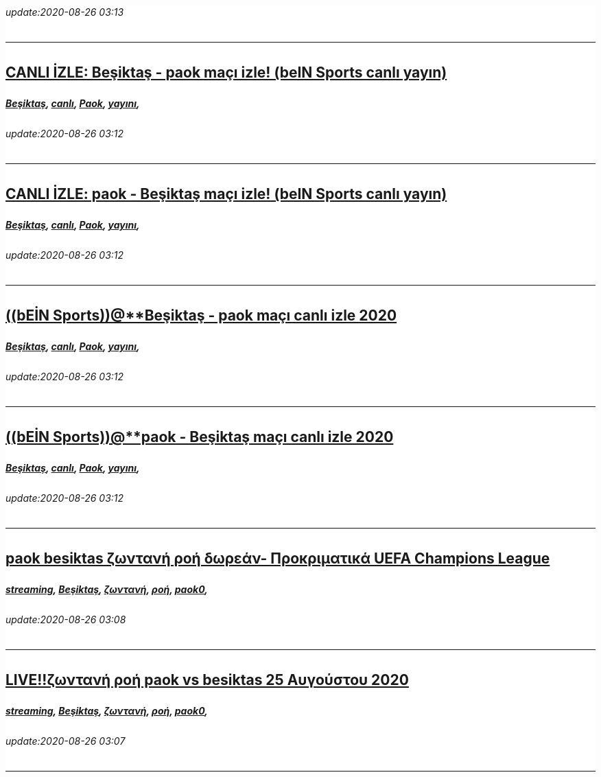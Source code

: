 ###### update:2020-08-26 03:13
---
## [CANLI İZLE: Beşiktaş - paok maçı izle! (beIN Sports canlı yayın)](https://qiita.com/UEFA-Champions-League-2020/items/fdc578eae52a5ad0d752)
##### [Beşiktaş](https://qiita.com/tags/Beşiktaş), [canlı](https://qiita.com/tags/canlı), [Paok](https://qiita.com/tags/Paok), [yayını](https://qiita.com/tags/yayını), 
###### update:2020-08-26 03:12
---
## [CANLI İZLE: paok - Beşiktaş maçı izle! (beIN Sports canlı yayın)](https://qiita.com/UEFA-Champions-League-2020/items/1d8492180f7174a0a24a)
##### [Beşiktaş](https://qiita.com/tags/Beşiktaş), [canlı](https://qiita.com/tags/canlı), [Paok](https://qiita.com/tags/Paok), [yayını](https://qiita.com/tags/yayını), 
###### update:2020-08-26 03:12
---
## [((bEİN Sports))@**Beşiktaş - paok maçı canlı izle 2020](https://qiita.com/UEFA-Champions-League-2020/items/71fbe345bb1313b24a02)
##### [Beşiktaş](https://qiita.com/tags/Beşiktaş), [canlı](https://qiita.com/tags/canlı), [Paok](https://qiita.com/tags/Paok), [yayını](https://qiita.com/tags/yayını), 
###### update:2020-08-26 03:12
---
## [((bEİN Sports))@**paok - Beşiktaş maçı canlı izle 2020](https://qiita.com/UEFA-Champions-League-2020/items/58973f1acceb64a895a9)
##### [Beşiktaş](https://qiita.com/tags/Beşiktaş), [canlı](https://qiita.com/tags/canlı), [Paok](https://qiita.com/tags/Paok), [yayını](https://qiita.com/tags/yayını), 
###### update:2020-08-26 03:12
---
## [paok besiktas ζωντανή ροή δωρεάν- Προκριματικά UEFA Champions League](https://qiita.com/UEFA-Champions-League-2020/items/6735c6ff4b3632414f12)
##### [streaming](https://qiita.com/tags/streaming), [Beşiktaş](https://qiita.com/tags/Beşiktaş), [ζωντανή](https://qiita.com/tags/ζωντανή), [ροή](https://qiita.com/tags/ροή), [paok0](https://qiita.com/tags/paok0), 
###### update:2020-08-26 03:08
---
## [LIVE!!ζωντανή ροή paok vs besiktas 25 Αυγούστου 2020](https://qiita.com/UEFA-Champions-League-2020/items/7d7f953ae2389e8224d3)
##### [streaming](https://qiita.com/tags/streaming), [Beşiktaş](https://qiita.com/tags/Beşiktaş), [ζωντανή](https://qiita.com/tags/ζωντανή), [ροή](https://qiita.com/tags/ροή), [paok0](https://qiita.com/tags/paok0), 
###### update:2020-08-26 03:07
---